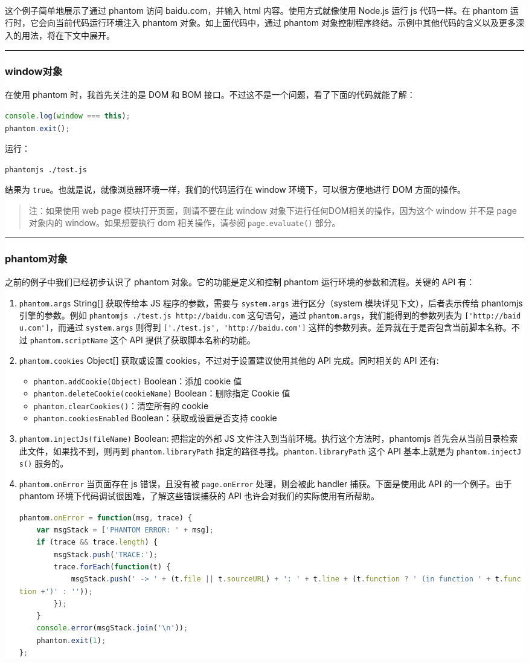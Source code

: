 这个例子简单地展示了通过 phantom 访问 baidu.com，并输入 html 内容。使用方式就像使用 Node.js 运行 js 代码一样。在 phantom 运行时，它会向当前代码运行环境注入 phantom 对象。如上面代码中，通过 phantom 对象控制程序终结。示例中其他代码的含义以及更多深入的用法，将在下文中展开。

***

### window对象

在使用 phantom 时，我首先关注的是 DOM 和 BOM 接口。不过这不是一个问题，看了下面的代码就能了解：

```js
console.log(window === this);
phantom.exit();
```

运行：

```bash
phantomjs ./test.js
```

结果为 `true`。也就是说，就像浏览器环境一样，我们的代码运行在 window 环境下，可以很方便地进行 DOM 方面的操作。

> 注：如果使用 web page 模块打开页面，则请不要在此 window 对象下进行任何DOM相关的操作，因为这个 window 并不是 page 对象内的 window。如果想要执行 dom 相关操作，请参阅 `page.evaluate()` 部分。

***

### phantom对象

之前的例子中我们已经初步认识了 phantom 对象。它的功能是定义和控制 phantom 运行环境的参数和流程。关键的 API 有：

1. `phantom.args` String[]
    获取传给本 JS 程序的参数，需要与 `system.args` 进行区分（system 模块详见下文），后者表示传给 phantomjs 引擎的参数。例如 `phantomjs ./test.js http://baidu.com` 这句语句，通过 `phantom.args`，我们能得到的参数列表为 `['http://baidu.com']`，而通过 `system.args` 则得到 `['./test.js', 'http://baidu.com']` 这样的参数列表。差异就在于是否包含当前脚本名称。不过 `phantom.scriptName` 这个 API 提供了获取脚本名称的功能。

2. `phantom.cookies` Object[]
    获取或设置 cookies，不过对于设置建议使用其他的 API 完成。同时相关的 API 还有:
    * `phantom.addCookie(Object)` Boolean：添加 cookie 值
    * `phantom.deleteCookie(cookieName)` Boolean：删除指定 Cookie 值
    * `phantom.clearCookies()`：清空所有的 cookie
    * `phantom.cookiesEnabled` Boolean：获取或设置是否支持 cookie

3. `phantom.injectJs(fileName)` Boolean:
    把指定的外部 JS 文件注入到当前环境。执行这个方法时，phantomjs 首先会从当前目录检索此文件，如果找不到，则再到 `phantom.libraryPath` 指定的路径寻找。`phantom.libraryPath` 这个 API 基本上就是为 `phantom.injectJs()` 服务的。

4. `phantom.onError`
    当页面存在 js 错误，且没有被 `page.onError` 处理，则会被此 handler 捕获。下面是使用此 API 的一个例子。由于 phantom 环境下代码调试很困难，了解这些错误捕获的 API 也许会对我们的实际使用有所帮助。
    ```js
    phantom.onError = function(msg, trace) {
        var msgStack = ['PHANTOM ERROR: ' + msg];
        if (trace && trace.length) {
            msgStack.push('TRACE:');
            trace.forEach(function(t) {
                msgStack.push(' -> ' + (t.file || t.sourceURL) + ': ' + t.line + (t.function ? ' (in function ' + t.function +')' : ''));
            });
        }
        console.error(msgStack.join('\n'));
        phantom.exit(1);
    };
    ```

